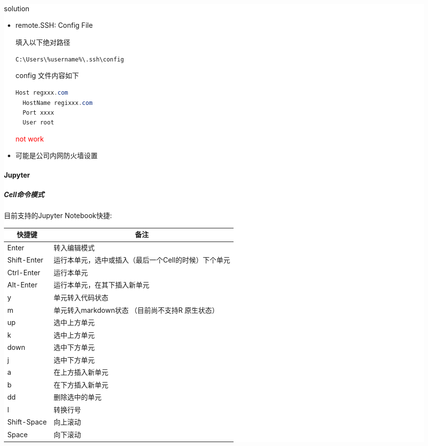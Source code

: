 
solution

- remote.SSH: Config File

  填入以下绝对路径

  ```
  C:\Users\%username%\.ssh\config
  ```

  config 文件内容如下

  ```powershell
  Host regxxx.com
    HostName regixxx.com
    Port xxxx
    User root
  ```

  <font color=red> not work </font>

- 可能是公司内网防火墙设置







#### Jupyter

##### Cell命令模式

目前支持的Jupyter Notebook快捷:

| 快捷键      | 备注                                                 |
| ----------- | ---------------------------------------------------- |
| Enter       | 转入编辑模式                                         |
| Shift-Enter | 运行本单元，选中或插入（最后一个Cell的时候）下个单元 |
| Ctrl-Enter  | 运行本单元                                           |
| Alt-Enter   | 运行本单元，在其下插入新单元                         |
| y           | 单元转入代码状态                                     |
| m           | 单元转入markdown状态 （目前尚不支持R 原生状态）      |
| up          | 选中上方单元                                         |
| k           | 选中上方单元                                         |
| down        | 选中下方单元                                         |
| j           | 选中下方单元                                         |
| a           | 在上方插入新单元                                     |
| b           | 在下方插入新单元                                     |
| dd          | 删除选中的单元                                       |
| l           | 转换行号                                             |
| Shift-Space | 向上滚动                                             |
| Space       | 向下滚动                                             |
